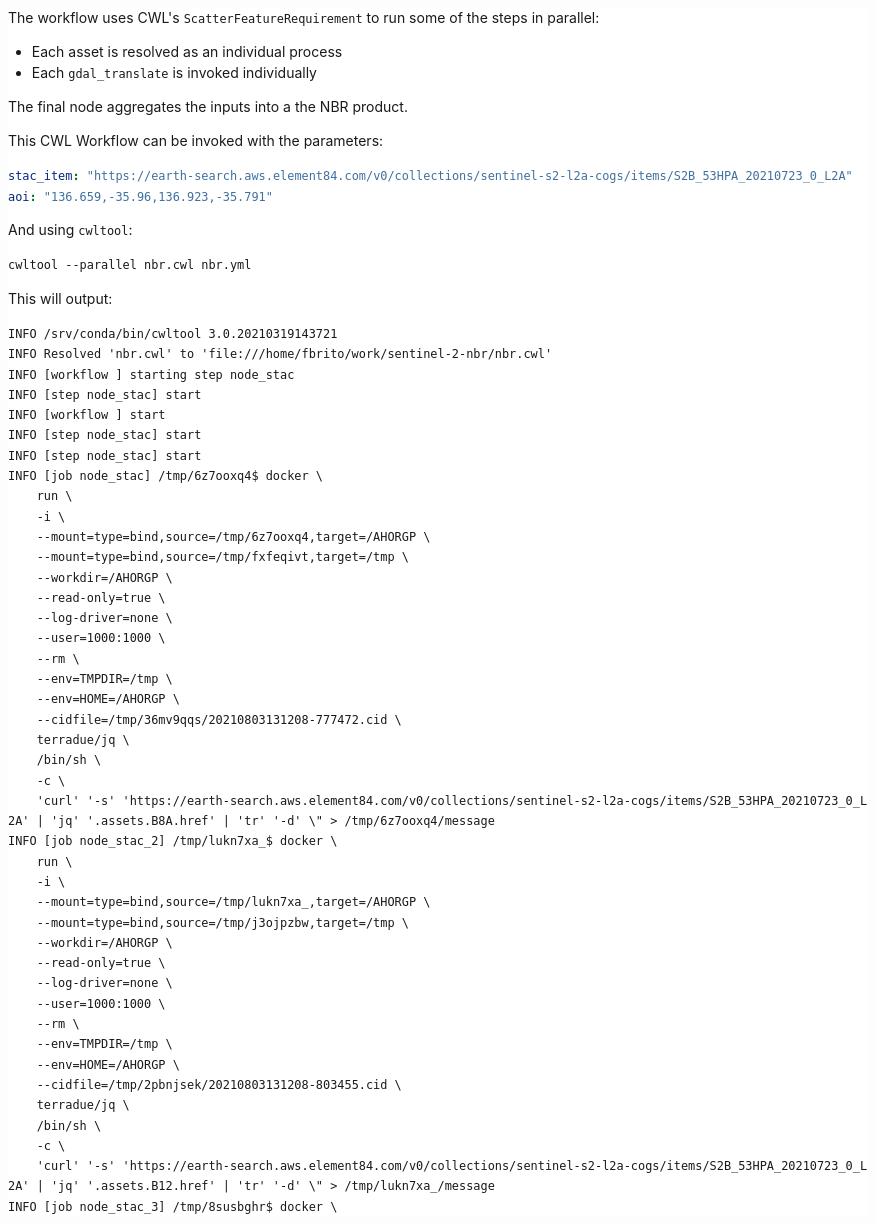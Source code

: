 The workflow uses CWL's `ScatterFeatureRequirement` to run some of the steps in parallel:

- Each asset is resolved as an individual process
- Each `gdal_translate` is invoked individually

The final node aggregates the inputs into a the NBR product.

This CWL Workflow can be invoked with the parameters:

```yaml
stac_item: "https://earth-search.aws.element84.com/v0/collections/sentinel-s2-l2a-cogs/items/S2B_53HPA_20210723_0_L2A"
aoi: "136.659,-35.96,136.923,-35.791"
```

And using `cwltool`: 

```console
cwltool --parallel nbr.cwl nbr.yml
```

This will output:

```console
INFO /srv/conda/bin/cwltool 3.0.20210319143721
INFO Resolved 'nbr.cwl' to 'file:///home/fbrito/work/sentinel-2-nbr/nbr.cwl'
INFO [workflow ] starting step node_stac
INFO [step node_stac] start
INFO [workflow ] start
INFO [step node_stac] start
INFO [step node_stac] start
INFO [job node_stac] /tmp/6z7ooxq4$ docker \
    run \
    -i \
    --mount=type=bind,source=/tmp/6z7ooxq4,target=/AHORGP \
    --mount=type=bind,source=/tmp/fxfeqivt,target=/tmp \
    --workdir=/AHORGP \
    --read-only=true \
    --log-driver=none \
    --user=1000:1000 \
    --rm \
    --env=TMPDIR=/tmp \
    --env=HOME=/AHORGP \
    --cidfile=/tmp/36mv9qqs/20210803131208-777472.cid \
    terradue/jq \
    /bin/sh \
    -c \
    'curl' '-s' 'https://earth-search.aws.element84.com/v0/collections/sentinel-s2-l2a-cogs/items/S2B_53HPA_20210723_0_L2A' | 'jq' '.assets.B8A.href' | 'tr' '-d' \" > /tmp/6z7ooxq4/message
INFO [job node_stac_2] /tmp/lukn7xa_$ docker \
    run \
    -i \
    --mount=type=bind,source=/tmp/lukn7xa_,target=/AHORGP \
    --mount=type=bind,source=/tmp/j3ojpzbw,target=/tmp \
    --workdir=/AHORGP \
    --read-only=true \
    --log-driver=none \
    --user=1000:1000 \
    --rm \
    --env=TMPDIR=/tmp \
    --env=HOME=/AHORGP \
    --cidfile=/tmp/2pbnjsek/20210803131208-803455.cid \
    terradue/jq \
    /bin/sh \
    -c \
    'curl' '-s' 'https://earth-search.aws.element84.com/v0/collections/sentinel-s2-l2a-cogs/items/S2B_53HPA_20210723_0_L2A' | 'jq' '.assets.B12.href' | 'tr' '-d' \" > /tmp/lukn7xa_/message
INFO [job node_stac_3] /tmp/8susbghr$ docker \
```